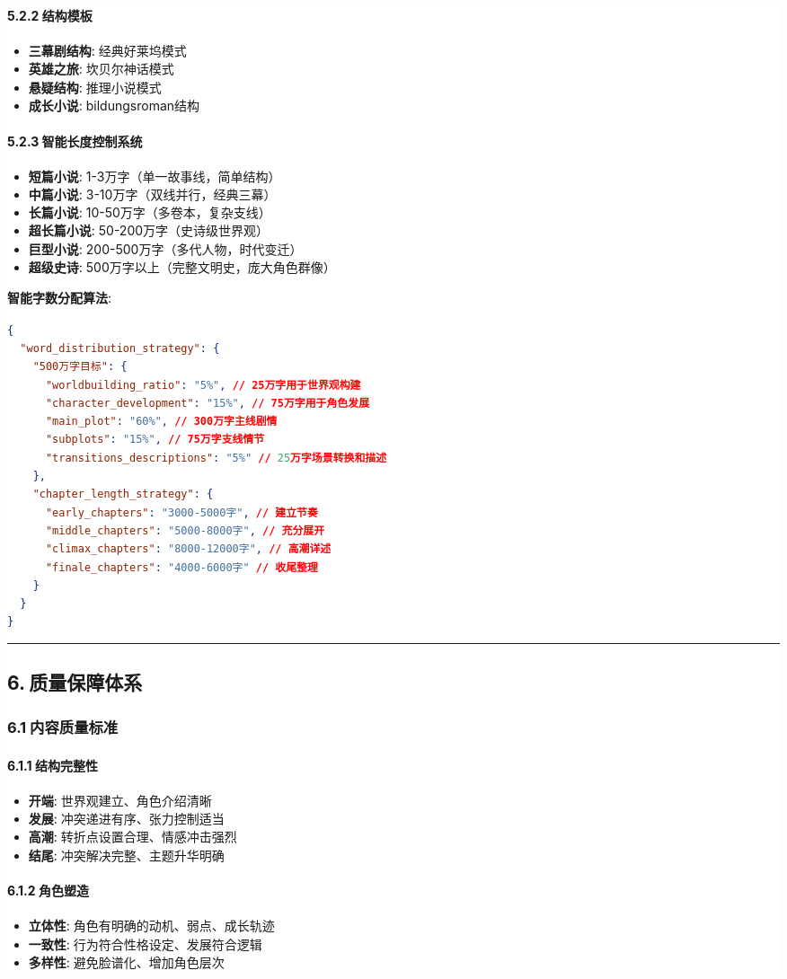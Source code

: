 #### 5.2.2 结构模板
- **三幕剧结构**: 经典好莱坞模式
- **英雄之旅**: 坎贝尔神话模式
- **悬疑结构**: 推理小说模式
- **成长小说**: bildungsroman结构

#### 5.2.3 智能长度控制系统
- **短篇小说**: 1-3万字（单一故事线，简单结构）
- **中篇小说**: 3-10万字（双线并行，经典三幕）
- **长篇小说**: 10-50万字（多卷本，复杂支线）
- **超长篇小说**: 50-200万字（史诗级世界观）
- **巨型小说**: 200-500万字（多代人物，时代变迁）
- **超级史诗**: 500万字以上（完整文明史，庞大角色群像）

**智能字数分配算法**:
```json
{
  "word_distribution_strategy": {
    "500万字目标": {
      "worldbuilding_ratio": "5%", // 25万字用于世界观构建
      "character_development": "15%", // 75万字用于角色发展
      "main_plot": "60%", // 300万字主线剧情
      "subplots": "15%", // 75万字支线情节
      "transitions_descriptions": "5%" // 25万字场景转换和描述
    },
    "chapter_length_strategy": {
      "early_chapters": "3000-5000字", // 建立节奏
      "middle_chapters": "5000-8000字", // 充分展开
      "climax_chapters": "8000-12000字", // 高潮详述
      "finale_chapters": "4000-6000字" // 收尾整理
    }
  }
}
```

---

## 6. 质量保障体系

### 6.1 内容质量标准

#### 6.1.1 结构完整性
- **开端**: 世界观建立、角色介绍清晰
- **发展**: 冲突递进有序、张力控制适当
- **高潮**: 转折点设置合理、情感冲击强烈
- **结尾**: 冲突解决完整、主题升华明确

#### 6.1.2 角色塑造
- **立体性**: 角色有明确的动机、弱点、成长轨迹
- **一致性**: 行为符合性格设定、发展符合逻辑
- **多样性**: 避免脸谱化、增加角色层次
